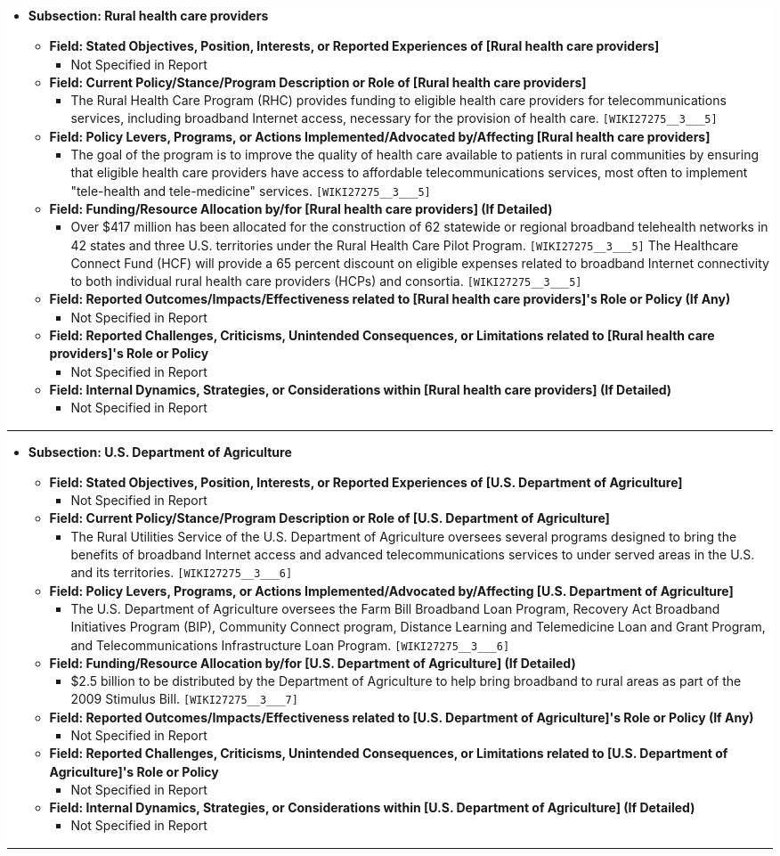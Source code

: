 * **Subsection: Rural health care providers**

    * **Field: Stated Objectives, Position, Interests, or Reported Experiences of [Rural health care providers]**
        * Not Specified in Report
    * **Field: Current Policy/Stance/Program Description or Role of [Rural health care providers]**
        * The Rural Health Care Program (RHC) provides funding to eligible health care providers for telecommunications services, including broadband Internet access, necessary for the provision of health care. `[WIKI27275__3___5]`
    * **Field: Policy Levers, Programs, or Actions Implemented/Advocated by/Affecting [Rural health care providers]**
        * The goal of the program is to improve the quality of health care available to patients in rural communities by ensuring that eligible health care providers have access to affordable telecommunications services, most often to implement "tele-health and tele-medicine" services. `[WIKI27275__3___5]`
    * **Field: Funding/Resource Allocation by/for [Rural health care providers] (If Detailed)**
        * Over $417 million has been allocated for the construction of 62 statewide or regional broadband telehealth networks in 42 states and three U.S. territories under the Rural Health Care Pilot Program. `[WIKI27275__3___5]` The Healthcare Connect Fund (HCF) will provide a 65 percent discount on eligible expenses related to broadband Internet connectivity to both individual rural health care providers (HCPs) and consortia. `[WIKI27275__3___5]`
    * **Field: Reported Outcomes/Impacts/Effectiveness related to [Rural health care providers]'s Role or Policy (If Any)**
        * Not Specified in Report
    * **Field: Reported Challenges, Criticisms, Unintended Consequences, or Limitations related to [Rural health care providers]'s Role or Policy**
        * Not Specified in Report
    * **Field: Internal Dynamics, Strategies, or Considerations within [Rural health care providers] (If Detailed)**
        * Not Specified in Report

---

* **Subsection: U.S. Department of Agriculture**

    * **Field: Stated Objectives, Position, Interests, or Reported Experiences of [U.S. Department of Agriculture]**
        * Not Specified in Report
    * **Field: Current Policy/Stance/Program Description or Role of [U.S. Department of Agriculture]**
        * The Rural Utilities Service of the U.S. Department of Agriculture oversees several programs designed to bring the benefits of broadband Internet access and advanced telecommunications services to under served areas in the U.S. and its territories. `[WIKI27275__3___6]`
    * **Field: Policy Levers, Programs, or Actions Implemented/Advocated by/Affecting [U.S. Department of Agriculture]**
        * The U.S. Department of Agriculture oversees the Farm Bill Broadband Loan Program, Recovery Act Broadband Initiatives Program (BIP), Community Connect program, Distance Learning and Telemedicine Loan and Grant Program, and Telecommunications Infrastructure Loan Program. `[WIKI27275__3___6]`
    * **Field: Funding/Resource Allocation by/for [U.S. Department of Agriculture] (If Detailed)**
        * $2.5 billion to be distributed by the Department of Agriculture to help bring broadband to rural areas as part of the 2009 Stimulus Bill. `[WIKI27275__3___7]`
    * **Field: Reported Outcomes/Impacts/Effectiveness related to [U.S. Department of Agriculture]'s Role or Policy (If Any)**
        * Not Specified in Report
    * **Field: Reported Challenges, Criticisms, Unintended Consequences, or Limitations related to [U.S. Department of Agriculture]'s Role or Policy**
        * Not Specified in Report
    * **Field: Internal Dynamics, Strategies, or Considerations within [U.S. Department of Agriculture] (If Detailed)**
        * Not Specified in Report

---